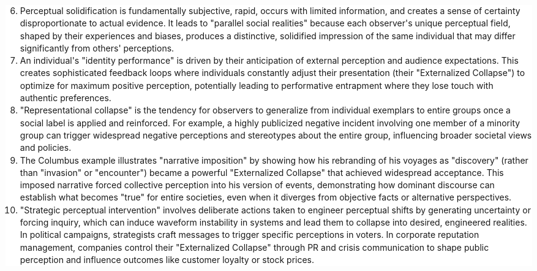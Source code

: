 6.  Perceptual solidification is fundamentally subjective, rapid, occurs with limited information, and creates a sense of certainty disproportionate to actual evidence. It leads to "parallel social realities" because each observer's unique perceptual field, shaped by their experiences and biases, produces a distinctive, solidified impression of the same individual that may differ significantly from others' perceptions.
7.  An individual's "identity performance" is driven by their anticipation of external perception and audience expectations. This creates sophisticated feedback loops where individuals constantly adjust their presentation (their "Externalized Collapse") to optimize for maximum positive perception, potentially leading to performative entrapment where they lose touch with authentic preferences.
8.  "Representational collapse" is the tendency for observers to generalize from individual exemplars to entire groups once a social label is applied and reinforced. For example, a highly publicized negative incident involving one member of a minority group can trigger widespread negative perceptions and stereotypes about the entire group, influencing broader societal views and policies.
9.  The Columbus example illustrates "narrative imposition" by showing how his rebranding of his voyages as "discovery" (rather than "invasion" or "encounter") became a powerful "Externalized Collapse" that achieved widespread acceptance. This imposed narrative forced collective perception into his version of events, demonstrating how dominant discourse can establish what becomes "true" for entire societies, even when it diverges from objective facts or alternative perspectives.
10. "Strategic perceptual intervention" involves deliberate actions taken to engineer perceptual shifts by generating uncertainty or forcing inquiry, which can induce waveform instability in systems and lead them to collapse into desired, engineered realities. In political campaigns, strategists craft messages to trigger specific perceptions in voters. In corporate reputation management, companies control their "Externalized Collapse" through PR and crisis communication to shape public perception and influence outcomes like customer loyalty or stock prices.

